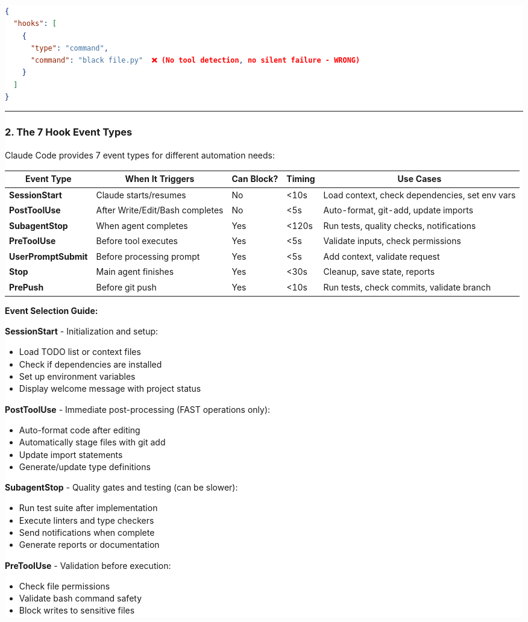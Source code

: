 ```json
{
  "hooks": [
    {
      "type": "command",
      "command": "black file.py"  ❌ (No tool detection, no silent failure - WRONG)
    }
  ]
}
```

---

### 2. The 7 Hook Event Types

Claude Code provides 7 event types for different automation needs:

| Event Type | When It Triggers | Can Block? | Timing | Use Cases |
|------------|------------------|------------|---------|-----------|
| **SessionStart** | Claude starts/resumes | No | <10s | Load context, check dependencies, set env vars |
| **PostToolUse** | After Write/Edit/Bash completes | No | <5s | Auto-format, git-add, update imports |
| **SubagentStop** | When agent completes | Yes | <120s | Run tests, quality checks, notifications |
| **PreToolUse** | Before tool executes | Yes | <5s | Validate inputs, check permissions |
| **UserPromptSubmit** | Before processing prompt | Yes | <5s | Add context, validate request |
| **Stop** | Main agent finishes | Yes | <30s | Cleanup, save state, reports |
| **PrePush** | Before git push | Yes | <10s | Run tests, check commits, validate branch |

**Event Selection Guide:**

**SessionStart** - Initialization and setup:
- Load TODO list or context files
- Check if dependencies are installed
- Set up environment variables
- Display welcome message with project status

**PostToolUse** - Immediate post-processing (FAST operations only):
- Auto-format code after editing
- Automatically stage files with git add
- Update import statements
- Generate/update type definitions

**SubagentStop** - Quality gates and testing (can be slower):
- Run test suite after implementation
- Execute linters and type checkers
- Send notifications when complete
- Generate reports or documentation

**PreToolUse** - Validation before execution:
- Check file permissions
- Validate bash command safety
- Block writes to sensitive files
